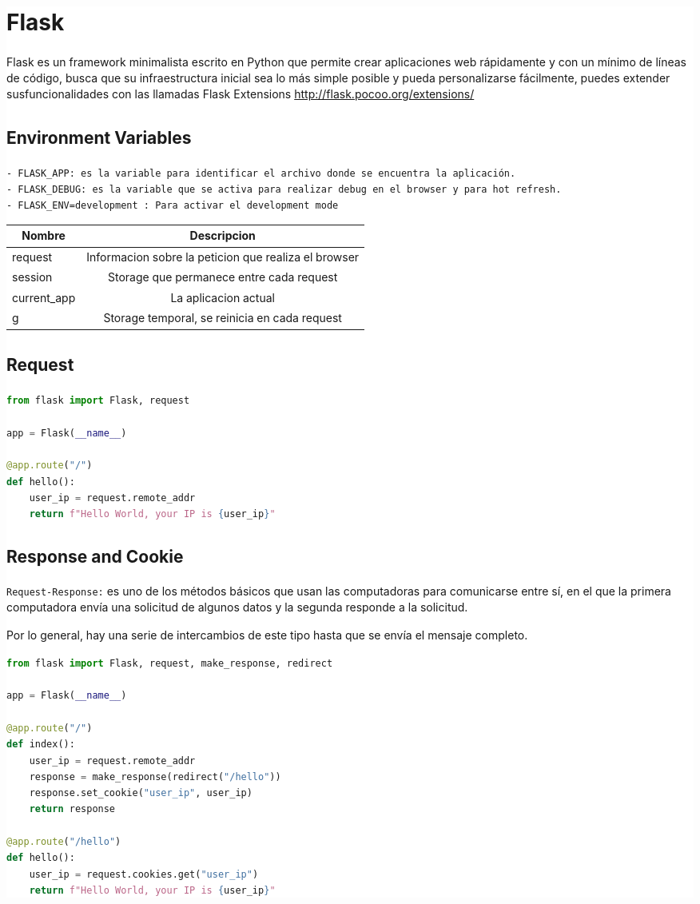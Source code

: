 # Flask

Flask es un framework minimalista escrito en Python que permite crear aplicaciones web
rápidamente y con un mínimo de líneas de código, busca que su infraestructura inicial sea
lo más simple posible y pueda personalizarse fácilmente, puedes extender susfuncionalidades
con las llamadas Flask Extensions http://flask.pocoo.org/extensions/

## Environment Variables

    - FLASK_APP: es la variable para identificar el archivo donde se encuentra la aplicación.
    - FLASK_DEBUG: es la variable que se activa para realizar debug en el browser y para hot refresh.
    - FLASK_ENV=development : Para activar el development mode
    
| Nombre      |                      Descripcion                     |
|-------------|:----------------------------------------------------:|
| request     | Informacion sobre la peticion que realiza el browser |
| session     | Storage que permanece entre cada request             |
| current_app | La aplicacion actual                                 |
| g           | Storage temporal, se reinicia en cada request        |

## Request

```python
from flask import Flask, request

app = Flask(__name__)

@app.route("/")
def hello():
    user_ip = request.remote_addr
    return f"Hello World, your IP is {user_ip}"
```

## Response and Cookie

`Request-Response:` es uno de los métodos básicos que usan las computadoras para comunicarse
entre sí, en el que la primera computadora envía una solicitud de algunos datos y la segunda
responde a la solicitud.

Por lo general, hay una serie de intercambios de este tipo hasta que se envía el mensaje completo.

```python
from flask import Flask, request, make_response, redirect

app = Flask(__name__)

@app.route("/")
def index():
    user_ip = request.remote_addr
    response = make_response(redirect("/hello"))
    response.set_cookie("user_ip", user_ip)
    return response

@app.route("/hello")
def hello():
    user_ip = request.cookies.get("user_ip")
    return f"Hello World, your IP is {user_ip}"
```
